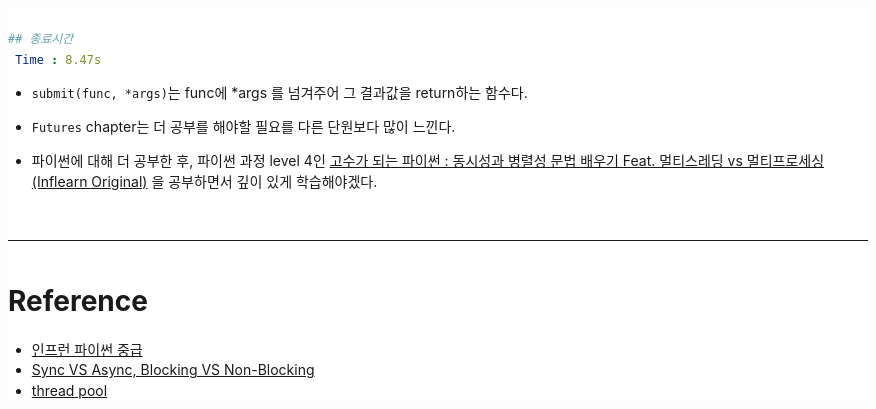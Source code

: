 ```yml

## 종료시간
 Time : 8.47s
```

- `submit(func, *args)`는 func에 \*args 를 넘겨주어 그 결과값을 return하는 함수다.

- `Futures` chapter는 더 공부를 해야할 필요를 다른 단원보다 많이 느낀다.  
- 파이썬에 대해 더 공부한 후, 파이썬 과정 level 4인 [고수가 되는 파이썬 : 동시성과 병렬성 문법 배우기 Feat. 멀티스레딩 vs 멀티프로세싱 (Inflearn Original)](https://www.inflearn.com/course/%ED%94%84%EB%A1%9C%EA%B7%B8%EB%9E%98%EB%B0%8D-%ED%8C%8C%EC%9D%B4%EC%8D%AC-%EC%99%84%EC%84%B1-%EC%9D%B8%ED%94%84%EB%9F%B0-%EC%98%A4%EB%A6%AC%EC%A7%80%EB%84%90/dashboard) 을 공부하면서 깊이 있게 학습해야겠다.

<br>

---

# Reference

- [인프런 파이썬 중급](https://www.inflearn.com/course/%ED%94%84%EB%A1%9C%EA%B7%B8%EB%9E%98%EB%B0%8D-%ED%8C%8C%EC%9D%B4%EC%8D%AC-%EC%A4%91%EA%B8%89-%EC%9D%B8%ED%94%84%EB%9F%B0-%EC%98%A4%EB%A6%AC%EC%A7%80%EB%84%90)
- [Sync VS Async, Blocking VS Non-Blocking](https://velog.io/@codemcd/Sync-VS-Async-Blocking-VS-Non-Blocking-sak6d01fhx)
- [thread pool](https://www.youtube.com/watch?v=B4Of4UgLfWc)

